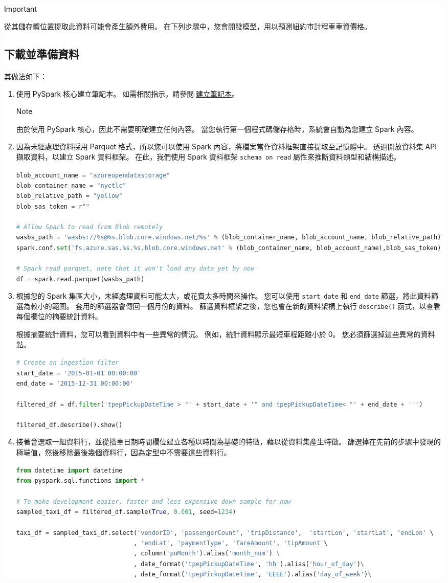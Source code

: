 > [!IMPORTANT]
> 從其儲存體位置提取此資料可能會產生額外費用。 在下列步驟中，您會開發模型，用以預測紐約市計程車車資價格。 

##  <a name="download-and-prepare-the-data"></a>下載並準備資料

其做法如下：

1. 使用 PySpark 核心建立筆記本。 如需相關指示，請參閱 [建立筆記本](https://docs.microsoft.com/azure/synapse-analytics/quickstart-apache-spark-notebook#create-a-notebook)。
   
    > [!Note]
    > 由於使用 PySpark 核心，因此不需要明確建立任何內容。 當您執行第一個程式碼儲存格時，系統會自動為您建立 Spark 內容。
  
2. 因為未經處理資料採用 Parquet 格式，所以您可以使用 Spark 內容，將檔案當作資料框架直接提取至記憶體中。 透過開放資料集 API 擷取資料，以建立 Spark 資料框架。 在此，我們使用 Spark 資料框架 `schema on read` 屬性來推斷資料類型和結構描述。 
   
    ```python
    blob_account_name = "azureopendatastorage"
    blob_container_name = "nyctlc"
    blob_relative_path = "yellow"
    blob_sas_token = r""

    # Allow Spark to read from Blob remotely
    wasbs_path = 'wasbs://%s@%s.blob.core.windows.net/%s' % (blob_container_name, blob_account_name, blob_relative_path)
    spark.conf.set('fs.azure.sas.%s.%s.blob.core.windows.net' % (blob_container_name, blob_account_name),blob_sas_token)

    # Spark read parquet, note that it won't load any data yet by now
    df = spark.read.parquet(wasbs_path)

    ```

3. 根據您的 Spark 集區大小，未經處理資料可能太大，或花費太多時間來操作。 您可以使用 ```start_date``` 和 ```end_date``` 篩選，將此資料篩選為較小的範圍。 套用的篩選器會傳回一個月份的資料。 篩選資料框架之後，您也會在新的資料架構上執行 ```describe()``` 函式，以查看每個欄位的摘要統計資料。 

   根據摘要統計資料，您可以看到資料中有一些異常的情況。 例如，統計資料顯示最短車程距離小於 0。 您必須篩選掉這些異常的資料點。
   
   ```python
   # Create an ingestion filter
   start_date = '2015-01-01 00:00:00'
   end_date = '2015-12-31 00:00:00'

   filtered_df = df.filter('tpepPickupDateTime > "' + start_date + '" and tpepPickupDateTime< "' + end_date + '"')

   filtered_df.describe().show()
   ```

4. 接著會選取一組資料行，並從搭車日期時間欄位建立各種以時間為基礎的特徵，藉以從資料集產生特徵。 篩選掉在先前的步驟中發現的極端值，然後移除最後幾個資料行，因為定型中不需要這些資料行。
   
   ```python
   from datetime import datetime
   from pyspark.sql.functions import *

   # To make development easier, faster and less expensive down sample for now
   sampled_taxi_df = filtered_df.sample(True, 0.001, seed=1234)

   taxi_df = sampled_taxi_df.select('vendorID', 'passengerCount', 'tripDistance',  'startLon', 'startLat', 'endLon' \
                                   , 'endLat', 'paymentType', 'fareAmount', 'tipAmount'\
                                   , column('puMonth').alias('month_num') \
                                   , date_format('tpepPickupDateTime', 'hh').alias('hour_of_day')\
                                   , date_format('tpepPickupDateTime', 'EEEE').alias('day_of_week')\
   ```